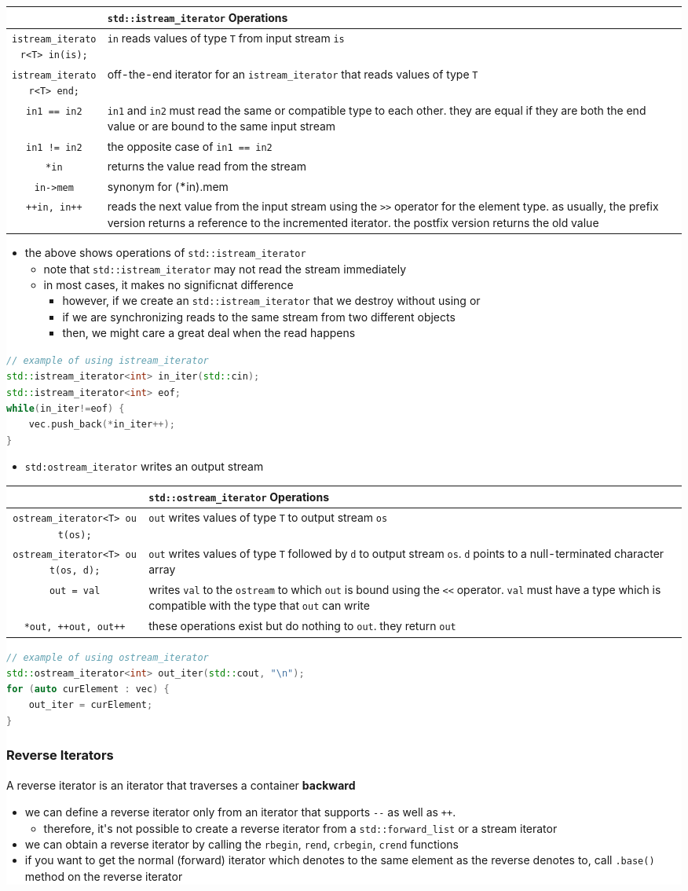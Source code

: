 ||`std::istream_iterator` Operations|
|:---:|:---|
|`istream_iterator<T> in(is);`|`in` reads values of type `T` from input stream `is`|
|`istream_iterator<T> end;`|off-the-end iterator for an `istream_iterator` that reads values of type `T`|
|`in1 == in2`|`in1` and `in2` must read the same or compatible type to each other. they are equal if they are both the end value or are bound to the same input stream|
|`in1 != in2`|the opposite case of `in1 == in2`|
|`*in`|returns the value read from the stream|
|`in->mem`|synonym for (*in).mem|
|`++in, in++`|reads the next value from the input stream using the `>>` operator for the element type. as usually, the prefix version returns a reference to the incremented iterator. the postfix version returns the old value|

- the above shows operations of `std::istream_iterator`
    * note that `std::istream_iterator` may not read the stream immediately
    * in most cases, it makes no significnat difference
        + however, if we create an `std::istream_iterator` that we destroy without using or
        + if we are synchronizing reads to the same stream from two different objects
        + then, we might care a great deal when the read happens
```c++
// example of using istream_iterator
std::istream_iterator<int> in_iter(std::cin);
std::istream_iterator<int> eof;
while(in_iter!=eof) {
    vec.push_back(*in_iter++);
}
```
- `std:ostream_iterator` writes an output stream 

||`std::ostream_iterator` Operations|
|:---:|:---|
|`ostream_iterator<T> out(os);`|`out` writes values of type `T` to output stream `os`|
|`ostream_iterator<T> out(os, d);`|`out` writes values of type `T` followed by `d` to output stream `os`. `d` points to a null-terminated character array|
|`out = val`|writes `val` to the `ostream` to which `out` is bound using the `<<` operator. `val` must have a type which is compatible with the type that `out` can write|
|`*out, ++out, out++`|these operations exist but do nothing to `out`. they return `out`|

```c++
// example of using ostream_iterator
std::ostream_iterator<int> out_iter(std::cout, "\n");
for (auto curElement : vec) {
    out_iter = curElement;
}
```

### Reverse Iterators
A reverse iterator is an iterator that traverses a container **backward**
- we can define a reverse iterator only from an iterator that supports `--`
 as well as `++`.
    * therefore, it's not possible to create a reverse iterator from a `std::forward_list` or a stream iterator
- we can obtain a reverse iterator by calling the `rbegin`, `rend`, `crbegin`, `crend` functions
- if you want to get the normal (forward) iterator which denotes to the same element as the reverse denotes to, call `.base()` method on the reverse iterator
